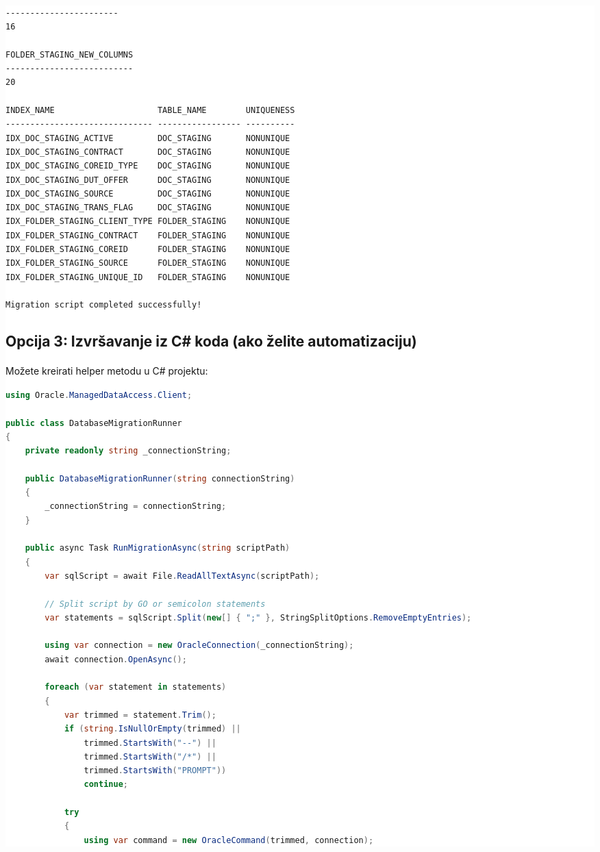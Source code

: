 ```
-----------------------
16

FOLDER_STAGING_NEW_COLUMNS
--------------------------
20

INDEX_NAME                     TABLE_NAME        UNIQUENESS
------------------------------ ----------------- ----------
IDX_DOC_STAGING_ACTIVE         DOC_STAGING       NONUNIQUE
IDX_DOC_STAGING_CONTRACT       DOC_STAGING       NONUNIQUE
IDX_DOC_STAGING_COREID_TYPE    DOC_STAGING       NONUNIQUE
IDX_DOC_STAGING_DUT_OFFER      DOC_STAGING       NONUNIQUE
IDX_DOC_STAGING_SOURCE         DOC_STAGING       NONUNIQUE
IDX_DOC_STAGING_TRANS_FLAG     DOC_STAGING       NONUNIQUE
IDX_FOLDER_STAGING_CLIENT_TYPE FOLDER_STAGING    NONUNIQUE
IDX_FOLDER_STAGING_CONTRACT    FOLDER_STAGING    NONUNIQUE
IDX_FOLDER_STAGING_COREID      FOLDER_STAGING    NONUNIQUE
IDX_FOLDER_STAGING_SOURCE      FOLDER_STAGING    NONUNIQUE
IDX_FOLDER_STAGING_UNIQUE_ID   FOLDER_STAGING    NONUNIQUE

Migration script completed successfully!
```

## Opcija 3: Izvršavanje iz C# koda (ako želite automatizaciju)

Možete kreirati helper metodu u C# projektu:

```csharp
using Oracle.ManagedDataAccess.Client;

public class DatabaseMigrationRunner
{
    private readonly string _connectionString;

    public DatabaseMigrationRunner(string connectionString)
    {
        _connectionString = connectionString;
    }

    public async Task RunMigrationAsync(string scriptPath)
    {
        var sqlScript = await File.ReadAllTextAsync(scriptPath);

        // Split script by GO or semicolon statements
        var statements = sqlScript.Split(new[] { ";" }, StringSplitOptions.RemoveEmptyEntries);

        using var connection = new OracleConnection(_connectionString);
        await connection.OpenAsync();

        foreach (var statement in statements)
        {
            var trimmed = statement.Trim();
            if (string.IsNullOrEmpty(trimmed) ||
                trimmed.StartsWith("--") ||
                trimmed.StartsWith("/*") ||
                trimmed.StartsWith("PROMPT"))
                continue;

            try
            {
                using var command = new OracleCommand(trimmed, connection);
```